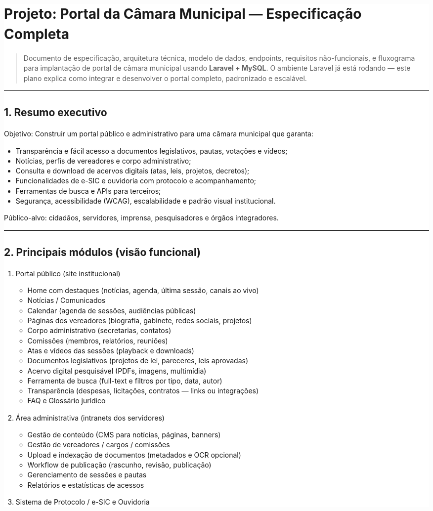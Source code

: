 # Projeto: Portal da Câmara Municipal — Especificação Completa

> Documento de especificação, arquitetura técnica, modelo de dados, endpoints, requisitos não-funcionais, e fluxograma para implantação de portal de câmara municipal usando **Laravel + MySQL**. O ambiente Laravel já está rodando — este plano explica como integrar e desenvolver o portal completo, padronizado e escalável.

---

## 1. Resumo executivo

Objetivo: Construir um portal público e administrativo para uma câmara municipal que garanta:

* Transparência e fácil acesso a documentos legislativos, pautas, votações e vídeos;
* Notícias, perfis de vereadores e corpo administrativo;
* Consulta e download de acervos digitais (atas, leis, projetos, decretos);
* Funcionalidades de e-SIC e ouvidoria com protocolo e acompanhamento;
* Ferramentas de busca e APIs para terceiros;
* Segurança, acessibilidade (WCAG), escalabilidade e padrão visual institucional.

Público-alvo: cidadãos, servidores, imprensa, pesquisadores e órgãos integradores.

---

## 2. Principais módulos (visão funcional)

1. Portal público (site institucional)

   * Home com destaques (notícias, agenda, última sessão, canais ao vivo)
   * Notícias / Comunicados
   * Calendar (agenda de sessões, audiências públicas)
   * Páginas dos vereadores (biografia, gabinete, redes sociais, projetos)
   * Corpo administrativo (secretarias, contatos)
   * Comissões (membros, relatórios, reuniões)
   * Atas e vídeos das sessões (playback e downloads)
   * Documentos legislativos (projetos de lei, pareceres, leis aprovadas)
   * Acervo digital pesquisável (PDFs, imagens, multimídia)
   * Ferramenta de busca (full-text e filtros por tipo, data, autor)
   * Transparência (despesas, licitações, contratos — links ou integrações)
   * FAQ e Glossário jurídico

2. Área administrativa (intranets dos servidores)

   * Gestão de conteúdo (CMS para notícias, páginas, banners)
   * Gestão de vereadores / cargos / comissões
   * Upload e indexação de documentos (metadados e OCR opcional)
   * Workflow de publicação (rascunho, revisão, publicação)
   * Gerenciamento de sessões e pautas
   * Relatórios e estatísticas de acessos

3. Sistema de Protocolo / e-SIC e Ouvidoria
